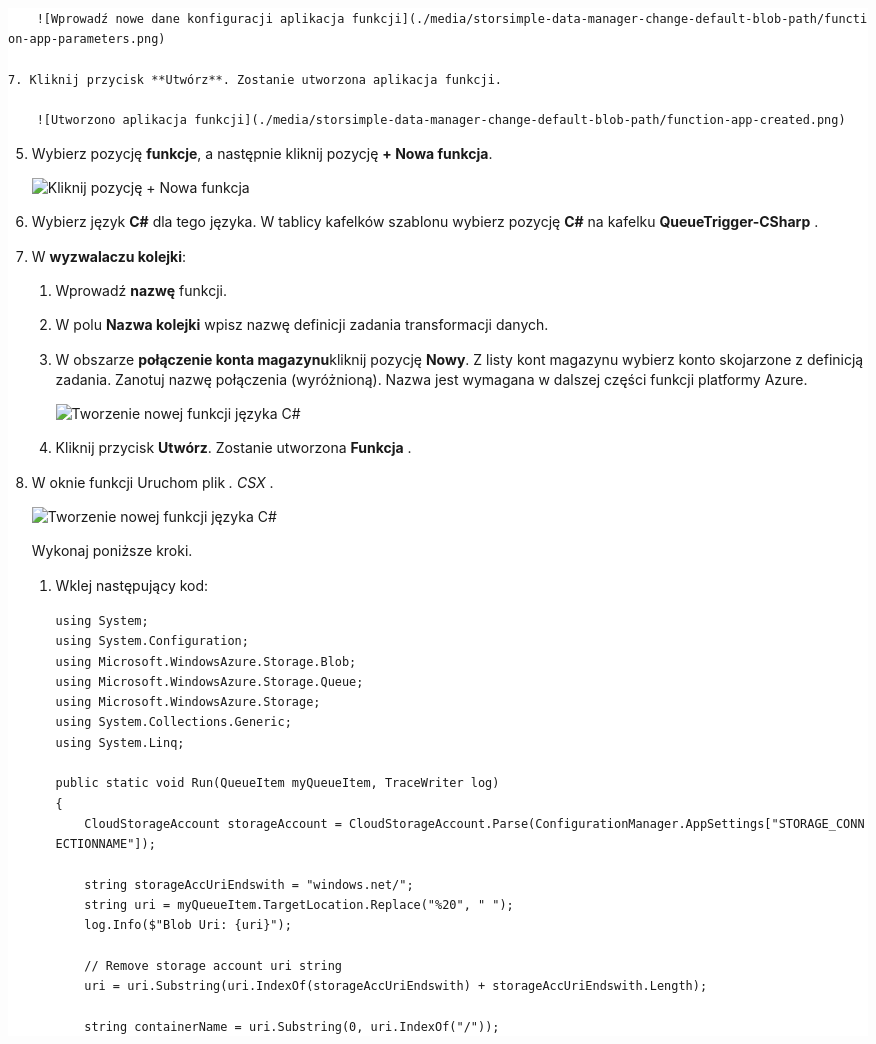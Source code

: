         ![Wprowadź nowe dane konfiguracji aplikacja funkcji](./media/storsimple-data-manager-change-default-blob-path/function-app-parameters.png)

    7. Kliknij przycisk **Utwórz**. Zostanie utworzona aplikacja funkcji.
     
        ![Utworzono aplikacja funkcji](./media/storsimple-data-manager-change-default-blob-path/function-app-created.png)

5. Wybierz pozycję **funkcje**, a następnie kliknij pozycję **+ Nowa funkcja**.

    ![Kliknij pozycję + Nowa funkcja](./media/storsimple-data-manager-change-default-blob-path/create-new-function.png)

6. Wybierz język **C#** dla tego języka. W tablicy kafelków szablonu wybierz pozycję **C#** na kafelku **QueueTrigger-CSharp** .

7. W **wyzwalaczu kolejki**:

    1. Wprowadź **nazwę** funkcji.
    2. W polu **Nazwa kolejki** wpisz nazwę definicji zadania transformacji danych.
    3. W obszarze **połączenie konta magazynu**kliknij pozycję **Nowy**. Z listy kont magazynu wybierz konto skojarzone z definicją zadania. Zanotuj nazwę połączenia (wyróżnioną). Nazwa jest wymagana w dalszej części funkcji platformy Azure.

        ![Tworzenie nowej funkcji języka C#](./media/storsimple-data-manager-change-default-blob-path/new-function-parameters.png)

    4. Kliknij przycisk **Utwórz**. Zostanie utworzona **Funkcja** .

     
10. W oknie funkcji Uruchom plik _. CSX_ .

    ![Tworzenie nowej funkcji języka C#](./media/storsimple-data-manager-change-default-blob-path/new-function-run-csx.png)
    
    Wykonaj poniższe kroki.

    1. Wklej następujący kod:

        ```
        using System;
        using System.Configuration;
        using Microsoft.WindowsAzure.Storage.Blob;
        using Microsoft.WindowsAzure.Storage.Queue;
        using Microsoft.WindowsAzure.Storage;
        using System.Collections.Generic;
        using System.Linq;

        public static void Run(QueueItem myQueueItem, TraceWriter log)
        {
            CloudStorageAccount storageAccount = CloudStorageAccount.Parse(ConfigurationManager.AppSettings["STORAGE_CONNECTIONNAME"]);

            string storageAccUriEndswith = "windows.net/";
            string uri = myQueueItem.TargetLocation.Replace("%20", " ");
            log.Info($"Blob Uri: {uri}");

            // Remove storage account uri string
            uri = uri.Substring(uri.IndexOf(storageAccUriEndswith) + storageAccUriEndswith.Length);

            string containerName = uri.Substring(0, uri.IndexOf("/")); 
